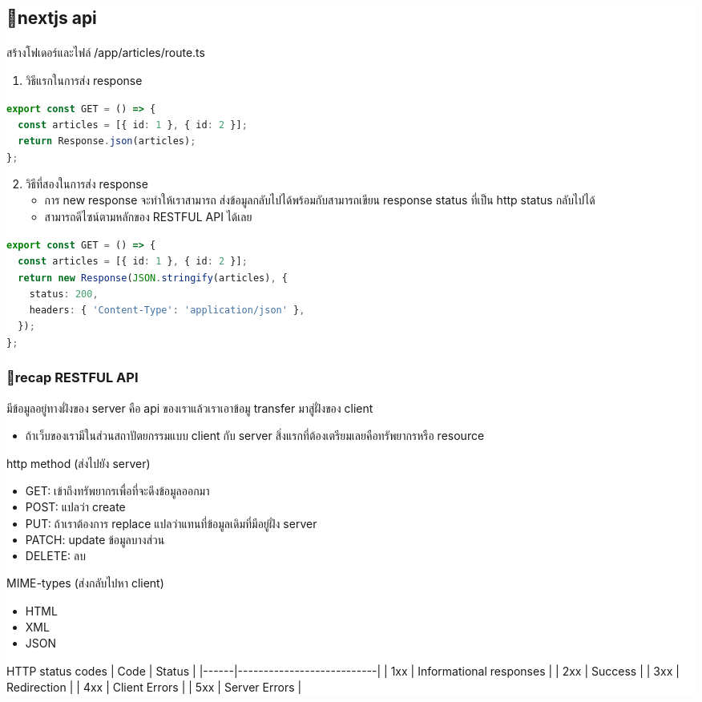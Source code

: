
## 📍nextjs api

สร้างโฟเดอร์และไฟล์ /app/articles/route.ts

1. วิธีแรกในการส่ง response

```ts
export const GET = () => {
  const articles = [{ id: 1 }, { id: 2 }];
  return Response.json(articles);
};
```

2. วิธีที่สองในการส่ง response
   - การ new response จะทำให้เราสามารถ ส่งข้อมูลกลับไปได้พร้อมกับสามารถเขียน response status ที่เป็น http status กลับไปได้
   - สามารถดีไซน์ตามหลักของ RESTFUL API ได้เลย

```ts
export const GET = () => {
  const articles = [{ id: 1 }, { id: 2 }];
  return new Response(JSON.stringify(articles), {
    status: 200,
    headers: { 'Content-Type': 'application/json' },
  });
};
```

### 👀recap RESTFUL API

มีข้อมูลอยู่ทางฝั่งของ server คือ api ของเราแล้วเราเอาข้อมู transfer มาสู่ฝั่งของ client

- ถ้าเว็บของเรามีในส่วนสถาปัตยกรรมแบบ client กับ server สิ่งแรกที่ต้องเตรียมเลยคือทรัพยากรหรือ resource

http method (ส่งไปยัง server)

- GET: เข้าถึงทรัพยากรเพื่อที่จะดึงข้อมูลออกมา
- POST: แปลว่า create
- PUT: ถ้าเราต้องการ replace แปลว่าแทนที่ข้อมูลเดิมที่มีอยู่ฝั่ง server
- PATCH: update ข้อมูลบางส่วน
- DELETE: ลบ

MIME-types (ส่งกลับไปหา client)

- HTML
- XML
- JSON

HTTP status codes
| Code | Status |
|------|---------------------------|
| 1xx | Informational responses |
| 2xx | Success |
| 3xx | Redirection |
| 4xx | Client Errors |
| 5xx | Server Errors |
